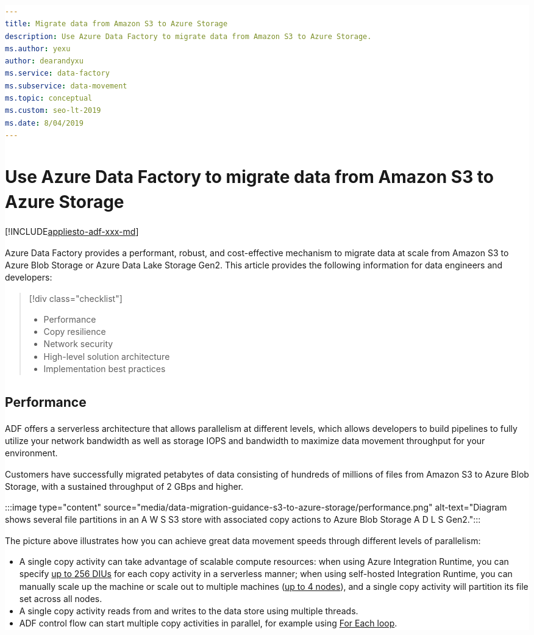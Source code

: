 ```yaml
---
title: Migrate data from Amazon S3 to Azure Storage
description: Use Azure Data Factory to migrate data from Amazon S3 to Azure Storage.
ms.author: yexu
author: dearandyxu
ms.service: data-factory
ms.subservice: data-movement
ms.topic: conceptual
ms.custom: seo-lt-2019
ms.date: 8/04/2019
---
```


# Use Azure Data Factory to migrate data from Amazon S3 to Azure Storage 

[!INCLUDE[appliesto-adf-xxx-md](includes/appliesto-adf-xxx-md.md)]

Azure Data Factory provides a performant, robust, and cost-effective mechanism to migrate data at scale from Amazon S3 to Azure Blob Storage or Azure Data Lake Storage Gen2.  This article provides the following information for data engineers and developers: 

> [!div class="checklist"]
> * Performance​ 
> * Copy resilience
> * Network security
> * High-level solution architecture 
> * Implementation best practices  

## Performance

ADF offers a serverless architecture that allows parallelism at different levels, which allows developers to build pipelines to fully utilize your network bandwidth as well as storage IOPS and bandwidth to maximize data movement throughput for your environment. 

Customers have successfully migrated petabytes of data consisting of hundreds of millions of files from Amazon S3 to Azure Blob Storage, with a sustained throughput of 2 GBps and higher. 

:::image type="content" source="media/data-migration-guidance-s3-to-azure-storage/performance.png" alt-text="Diagram shows several file partitions in an A W S S3 store with associated copy actions to Azure Blob Storage A D L S Gen2.":::

The picture above illustrates how you can achieve great data movement speeds through different levels of parallelism:
 
- A single copy activity can take advantage of scalable compute resources: when using Azure Integration Runtime, you can specify [up to 256 DIUs](./copy-activity-performance.md#data-integration-units) for each copy activity in a serverless manner; when using self-hosted Integration Runtime, you can manually scale up the machine or scale out to multiple machines ([up to 4 nodes](./create-self-hosted-integration-runtime.md#high-availability-and-scalability)), and a single copy activity will partition its file set across all nodes. 
- A single copy activity reads from and writes to the data store using multiple threads. 
- ADF control flow can start multiple copy activities in parallel, for example using [For Each loop](./control-flow-for-each-activity.md). 
